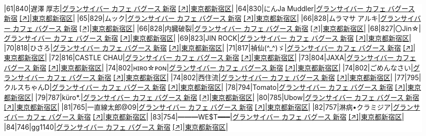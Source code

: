 |61|840|<span class="rank-name-dl">遅澤 厚志</span>|<a href="/darts/rank/shops/fa47a72ff62cfa8a0d9b047a20a7ba1e.html">グランサイバー カフェ バグース 新宿</a> <a href="https://search.dartslive.com/jp/shop/fa47a72ff62cfa8a0d9b047a20a7ba1e">[↗]</a>|<a href="/darts/rank/東京都/新宿区">東京都新宿区</a>|
|64|830|<span class="rank-name-dl">にんJa Muddler</span>|<a href="/darts/rank/shops/fa47a72ff62cfa8a0d9b047a20a7ba1e.html">グランサイバー カフェ バグース 新宿</a> <a href="https://search.dartslive.com/jp/shop/fa47a72ff62cfa8a0d9b047a20a7ba1e">[↗]</a>|<a href="/darts/rank/東京都/新宿区">東京都新宿区</a>|
|65|829|<span class="rank-name-dl">ムック</span>|<a href="/darts/rank/shops/fa47a72ff62cfa8a0d9b047a20a7ba1e.html">グランサイバー カフェ バグース 新宿</a> <a href="https://search.dartslive.com/jp/shop/fa47a72ff62cfa8a0d9b047a20a7ba1e">[↗]</a>|<a href="/darts/rank/東京都/新宿区">東京都新宿区</a>|
|66|828|<span class="rank-name-dl">ムラマサ アルキ</span>|<a href="/darts/rank/shops/fa47a72ff62cfa8a0d9b047a20a7ba1e.html">グランサイバー カフェ バグース 新宿</a> <a href="https://search.dartslive.com/jp/shop/fa47a72ff62cfa8a0d9b047a20a7ba1e">[↗]</a>|<a href="/darts/rank/東京都/新宿区">東京都新宿区</a>|
|66|828|<span class="rank-name-dl">内臓破裂</span>|<a href="/darts/rank/shops/fa47a72ff62cfa8a0d9b047a20a7ba1e.html">グランサイバー カフェ バグース 新宿</a> <a href="https://search.dartslive.com/jp/shop/fa47a72ff62cfa8a0d9b047a20a7ba1e">[↗]</a>|<a href="/darts/rank/東京都/新宿区">東京都新宿区</a>|
|68|827|<span class="rank-name-dl">〇Jin☆</span>|<a href="/darts/rank/shops/fa47a72ff62cfa8a0d9b047a20a7ba1e.html">グランサイバー カフェ バグース 新宿</a> <a href="https://search.dartslive.com/jp/shop/fa47a72ff62cfa8a0d9b047a20a7ba1e">[↗]</a>|<a href="/darts/rank/東京都/新宿区">東京都新宿区</a>|
|69|823|<span class="rank-name-dl">JIN ROCK</span>|<a href="/darts/rank/shops/fa47a72ff62cfa8a0d9b047a20a7ba1e.html">グランサイバー カフェ バグース 新宿</a> <a href="https://search.dartslive.com/jp/shop/fa47a72ff62cfa8a0d9b047a20a7ba1e">[↗]</a>|<a href="/darts/rank/東京都/新宿区">東京都新宿区</a>|
|70|818|<span class="rank-name-dl">ひさろ</span>|<a href="/darts/rank/shops/fa47a72ff62cfa8a0d9b047a20a7ba1e.html">グランサイバー カフェ バグース 新宿</a> <a href="https://search.dartslive.com/jp/shop/fa47a72ff62cfa8a0d9b047a20a7ba1e">[↗]</a>|<a href="/darts/rank/東京都/新宿区">東京都新宿区</a>|
|71|817|<span class="rank-name-dl">禎仙(^_^)ゞ</span>|<a href="/darts/rank/shops/fa47a72ff62cfa8a0d9b047a20a7ba1e.html">グランサイバー カフェ バグース 新宿</a> <a href="https://search.dartslive.com/jp/shop/fa47a72ff62cfa8a0d9b047a20a7ba1e">[↗]</a>|<a href="/darts/rank/東京都/新宿区">東京都新宿区</a>|
|72|816|<span class="rank-name-dl">CASTLE CHAU</span>|<a href="/darts/rank/shops/fa47a72ff62cfa8a0d9b047a20a7ba1e.html">グランサイバー カフェ バグース 新宿</a> <a href="https://search.dartslive.com/jp/shop/fa47a72ff62cfa8a0d9b047a20a7ba1e">[↗]</a>|<a href="/darts/rank/東京都/新宿区">東京都新宿区</a>|
|73|804|<span class="rank-name-dl">JAXA</span>|<a href="/darts/rank/shops/fa47a72ff62cfa8a0d9b047a20a7ba1e.html">グランサイバー カフェ バグース 新宿</a> <a href="https://search.dartslive.com/jp/shop/fa47a72ff62cfa8a0d9b047a20a7ba1e">[↗]</a>|<a href="/darts/rank/東京都/新宿区">東京都新宿区</a>|
|74|802|<span class="rank-name-dl">ʜɪʀᴏ☆ᴘᴏɴ</span>|<a href="/darts/rank/shops/fa47a72ff62cfa8a0d9b047a20a7ba1e.html">グランサイバー カフェ バグース 新宿</a> <a href="https://search.dartslive.com/jp/shop/fa47a72ff62cfa8a0d9b047a20a7ba1e">[↗]</a>|<a href="/darts/rank/東京都/新宿区">東京都新宿区</a>|
|74|802|<span class="rank-name-dl">ごめんなさい</span>|<a href="/darts/rank/shops/fa47a72ff62cfa8a0d9b047a20a7ba1e.html">グランサイバー カフェ バグース 新宿</a> <a href="https://search.dartslive.com/jp/shop/fa47a72ff62cfa8a0d9b047a20a7ba1e">[↗]</a>|<a href="/darts/rank/東京都/新宿区">東京都新宿区</a>|
|74|802|<span class="rank-name-dl">西住流</span>|<a href="/darts/rank/shops/fa47a72ff62cfa8a0d9b047a20a7ba1e.html">グランサイバー カフェ バグース 新宿</a> <a href="https://search.dartslive.com/jp/shop/fa47a72ff62cfa8a0d9b047a20a7ba1e">[↗]</a>|<a href="/darts/rank/東京都/新宿区">東京都新宿区</a>|
|77|795|<span class="rank-name-dl">クルスちゃんD</span>|<a href="/darts/rank/shops/fa47a72ff62cfa8a0d9b047a20a7ba1e.html">グランサイバー カフェ バグース 新宿</a> <a href="https://search.dartslive.com/jp/shop/fa47a72ff62cfa8a0d9b047a20a7ba1e">[↗]</a>|<a href="/darts/rank/東京都/新宿区">東京都新宿区</a>|
|78|794|<span class="rank-name-dl">Tomato</span>|<a href="/darts/rank/shops/fa47a72ff62cfa8a0d9b047a20a7ba1e.html">グランサイバー カフェ バグース 新宿</a> <a href="https://search.dartslive.com/jp/shop/fa47a72ff62cfa8a0d9b047a20a7ba1e">[↗]</a>|<a href="/darts/rank/東京都/新宿区">東京都新宿区</a>|
|79|787|<span class="rank-name-dl">küro*.</span>|<a href="/darts/rank/shops/fa47a72ff62cfa8a0d9b047a20a7ba1e.html">グランサイバー カフェ バグース 新宿</a> <a href="https://search.dartslive.com/jp/shop/fa47a72ff62cfa8a0d9b047a20a7ba1e">[↗]</a>|<a href="/darts/rank/東京都/新宿区">東京都新宿区</a>|
|80|785|<span class="rank-name-dl">Ubow</span>|<a href="/darts/rank/shops/fa47a72ff62cfa8a0d9b047a20a7ba1e.html">グランサイバー カフェ バグース 新宿</a> <a href="https://search.dartslive.com/jp/shop/fa47a72ff62cfa8a0d9b047a20a7ba1e">[↗]</a>|<a href="/darts/rank/東京都/新宿区">東京都新宿区</a>|
|81|765|<span class="rank-name-dl">一直線太郎@09</span>|<a href="/darts/rank/shops/fa47a72ff62cfa8a0d9b047a20a7ba1e.html">グランサイバー カフェ バグース 新宿</a> <a href="https://search.dartslive.com/jp/shop/fa47a72ff62cfa8a0d9b047a20a7ba1e">[↗]</a>|<a href="/darts/rank/東京都/新宿区">東京都新宿区</a>|
|82|757|<span class="rank-name-dl">淋病•クラミジア</span>|<a href="/darts/rank/shops/fa47a72ff62cfa8a0d9b047a20a7ba1e.html">グランサイバー カフェ バグース 新宿</a> <a href="https://search.dartslive.com/jp/shop/fa47a72ff62cfa8a0d9b047a20a7ba1e">[↗]</a>|<a href="/darts/rank/東京都/新宿区">東京都新宿区</a>|
|83|754|<span class="rank-name-dl">━━━WE$T━━━</span>|<a href="/darts/rank/shops/fa47a72ff62cfa8a0d9b047a20a7ba1e.html">グランサイバー カフェ バグース 新宿</a> <a href="https://search.dartslive.com/jp/shop/fa47a72ff62cfa8a0d9b047a20a7ba1e">[↗]</a>|<a href="/darts/rank/東京都/新宿区">東京都新宿区</a>|
|84|746|<span class="rank-name-dl">gg1140</span>|<a href="/darts/rank/shops/fa47a72ff62cfa8a0d9b047a20a7ba1e.html">グランサイバー カフェ バグース 新宿</a> <a href="https://search.dartslive.com/jp/shop/fa47a72ff62cfa8a0d9b047a20a7ba1e">[↗]</a>|<a href="/darts/rank/東京都/新宿区">東京都新宿区</a>|